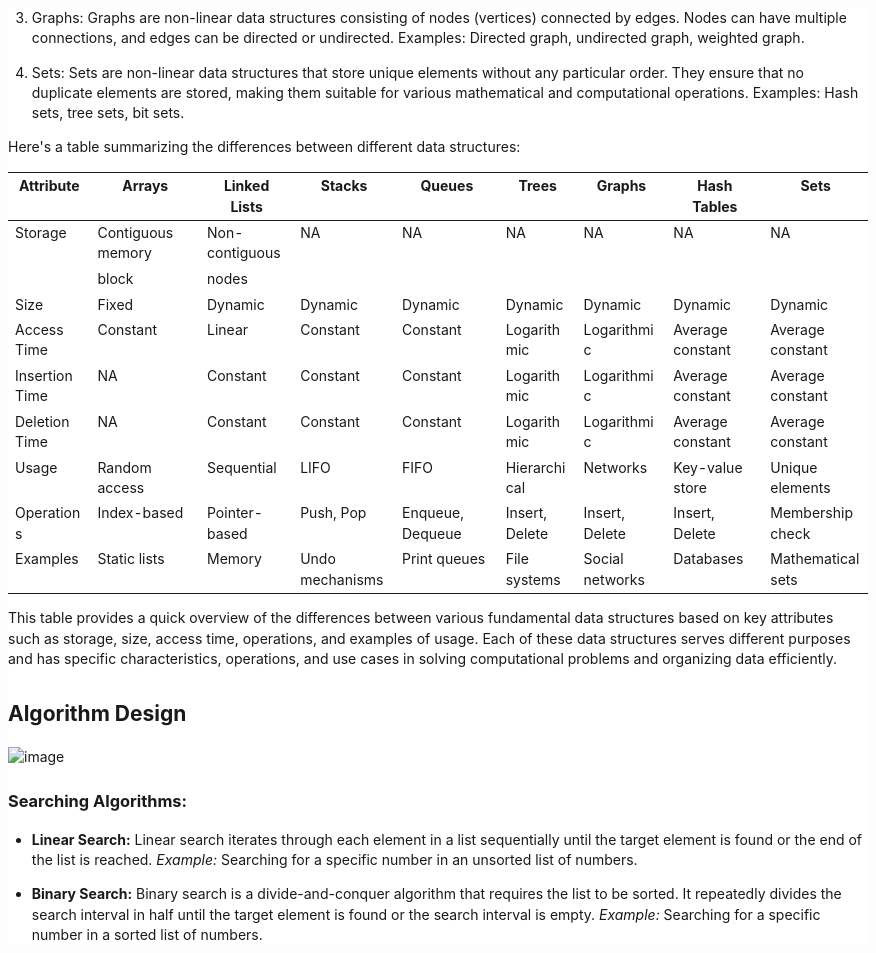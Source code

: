 3. Graphs:
Graphs are non-linear data structures consisting of nodes (vertices) connected by edges.
Nodes can have multiple connections, and edges can be directed or undirected.
Examples: Directed graph, undirected graph, weighted graph.

4. Sets:
Sets are non-linear data structures that store unique elements without any particular order.
They ensure that no duplicate elements are stored, making them suitable for various mathematical and computational operations.
Examples: Hash sets, tree sets, bit sets.

Here's a table summarizing the differences between different data structures:

| Attribute           | Arrays            | Linked Lists     | Stacks           | Queues           | Trees            | Graphs           | Hash Tables      | Sets             |
|---------------------|-------------------|------------------|------------------|------------------|------------------|------------------|------------------|------------------|
| Storage             | Contiguous memory | Non-contiguous   | NA               | NA               | NA               | NA               | NA               | NA               |
|                     | block             | nodes            |                  |                  |                  |                  |                  |                  |
| Size                | Fixed             | Dynamic          | Dynamic          | Dynamic          | Dynamic          | Dynamic          | Dynamic          | Dynamic          |
| Access Time         | Constant          | Linear           | Constant         | Constant         | Logarithmic      | Logarithmic      | Average constant | Average constant |
| Insertion Time      | NA                | Constant         | Constant         | Constant         | Logarithmic      | Logarithmic      | Average constant | Average constant |
| Deletion Time       | NA                | Constant         | Constant         | Constant         | Logarithmic      | Logarithmic      | Average constant | Average constant |
| Usage               | Random access     | Sequential       | LIFO             | FIFO             | Hierarchical     | Networks        | Key-value store  | Unique elements  |
| Operations          | Index-based       | Pointer-based    | Push, Pop        | Enqueue, Dequeue | Insert, Delete   | Insert, Delete   | Insert, Delete   | Membership check |
| Examples            | Static lists      | Memory           | Undo mechanisms  | Print queues     | File systems     | Social networks  | Databases        | Mathematical sets|

This table provides a quick overview of the differences between various fundamental data structures based on key attributes such as storage, size, access time, operations, and examples of usage.
Each of these data structures serves different purposes and has specific characteristics, operations, and use cases in solving computational problems and organizing data efficiently.


## Algorithm Design

![image](https://github.com/nandini-gangrade/Hexaware-Python-Training/assets/87817417/d7b5f951-903f-4ab2-be40-cfdac886163c)

### Searching Algorithms:

- **Linear Search:**
    Linear search iterates through each element in a list sequentially until the target element is found or the end of the list is reached.
    *Example:* Searching for a specific number in an unsorted list of numbers.

- **Binary Search:**
    Binary search is a divide-and-conquer algorithm that requires the list to be sorted.
    It repeatedly divides the search interval in half until the target element is found or the search interval is empty.
    *Example:* Searching for a specific number in a sorted list of numbers.
